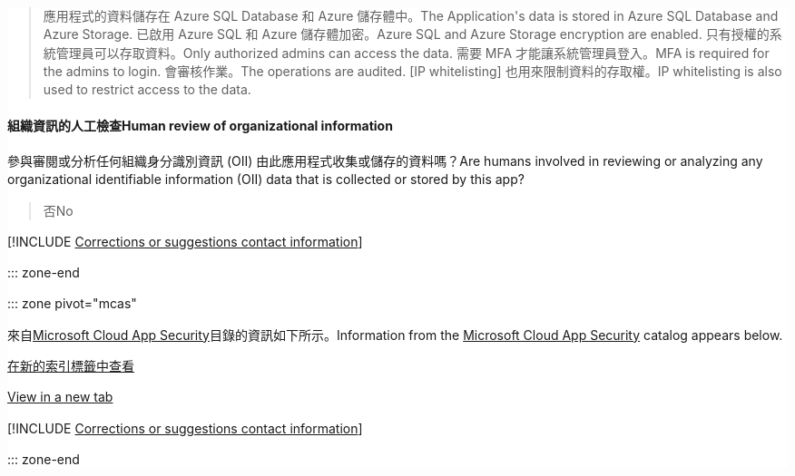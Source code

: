 ><span data-ttu-id="e6e7f-178">應用程式的資料儲存在 Azure SQL Database 和 Azure 儲存體中。</span><span class="sxs-lookup"><span data-stu-id="e6e7f-178">The Application's data is stored in Azure SQL Database and Azure Storage.</span></span> <span data-ttu-id="e6e7f-179">已啟用 Azure SQL 和 Azure 儲存體加密。</span><span class="sxs-lookup"><span data-stu-id="e6e7f-179">Azure SQL and Azure Storage encryption are enabled.</span></span>
<span data-ttu-id="e6e7f-180">只有授權的系統管理員可以存取資料。</span><span class="sxs-lookup"><span data-stu-id="e6e7f-180">Only authorized admins can access the data.</span></span> <span data-ttu-id="e6e7f-181">需要 MFA 才能讓系統管理員登入。</span><span class="sxs-lookup"><span data-stu-id="e6e7f-181">MFA is required for the admins to login.</span></span> <span data-ttu-id="e6e7f-182">會審核作業。</span><span class="sxs-lookup"><span data-stu-id="e6e7f-182">The operations are audited.</span></span> <span data-ttu-id="e6e7f-183">[IP whitelisting] 也用來限制資料的存取權。</span><span class="sxs-lookup"><span data-stu-id="e6e7f-183">IP whitelisting is also used to restrict access to the data.</span></span>

#### <a name="human-review-of-organizational-information"></a><span data-ttu-id="e6e7f-184">組織資訊的人工檢查</span><span class="sxs-lookup"><span data-stu-id="e6e7f-184">Human review of organizational information</span></span>

<span data-ttu-id="e6e7f-185">參與審閱或分析任何組織身分識別資訊 (OII) 由此應用程式收集或儲存的資料嗎？</span><span class="sxs-lookup"><span data-stu-id="e6e7f-185">Are humans involved in reviewing or analyzing any organizational identifiable information (OII) data that is collected or stored by this app?</span></span>

><span data-ttu-id="e6e7f-186">否</span><span class="sxs-lookup"><span data-stu-id="e6e7f-186">No</span></span>

[!INCLUDE [Corrections or suggestions contact information](../includes/corrections-or-suggestions.md)]

::: zone-end

::: zone pivot="mcas"

<span data-ttu-id="e6e7f-187">來自[Microsoft Cloud App Security](https://www.microsoft.com/enterprise-mobility-security/cloud-app-security)目錄的資訊如下所示。</span><span class="sxs-lookup"><span data-stu-id="e6e7f-187">Information from the [Microsoft Cloud App Security](https://www.microsoft.com/enterprise-mobility-security/cloud-app-security) catalog appears below.</span></span>

<iframe height='1020' title='<span data-ttu-id="e6e7f-188">Microsoft Cloud App Security資訊</span><span class="sxs-lookup"><span data-stu-id="e6e7f-188">Microsoft Cloud App Security Information</span></span>' src='https://appmcasinfoprod.azurewebsites.net/#/dashboard/35842' frameborder='no' style='width: 100%;'></iframe><span data-ttu-id="e6e7f-189">

<a href="https://appmcasinfoprod.azurewebsites.net/#/dashboard/35842" target="_blank">在新的索引標籤中查看</a></span><span class="sxs-lookup"><span data-stu-id="e6e7f-189">

<a href="https://appmcasinfoprod.azurewebsites.net/#/dashboard/35842" target="_blank">View in a new tab</a></span></span>

[!INCLUDE [Corrections or suggestions contact information](../includes/corrections-or-suggestions.md)]

::: zone-end

